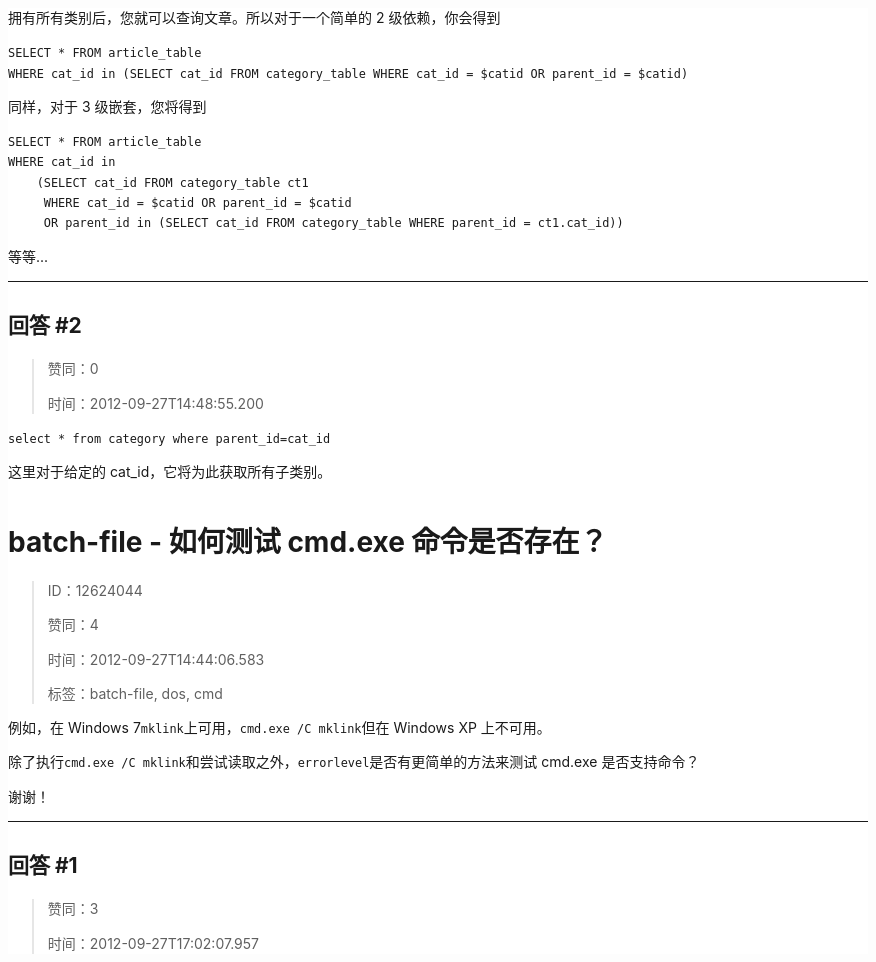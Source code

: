 拥有所有类别后，您就可以查询文章。所以对于一个简单的 2 级依赖，你会得到

```
SELECT * FROM article_table
WHERE cat_id in (SELECT cat_id FROM category_table WHERE cat_id = $catid OR parent_id = $catid) 
```

同样，对于 3 级嵌套，您将得到

```
SELECT * FROM article_table
WHERE cat_id in
    (SELECT cat_id FROM category_table ct1
     WHERE cat_id = $catid OR parent_id = $catid
     OR parent_id in (SELECT cat_id FROM category_table WHERE parent_id = ct1.cat_id)) 
```

等等...

* * *

## 回答 #2

> 赞同：0
> 
> 时间：2012-09-27T14:48:55.200

```
select * from category where parent_id=cat_id 
```

这里对于给定的 cat_id，它将为此获取所有子类别。

# batch-file - 如何测试 cmd.exe 命令是否存在？

> ID：12624044
> 
> 赞同：4
> 
> 时间：2012-09-27T14:44:06.583
> 
> 标签：batch-file, dos, cmd

例如，在 Windows 7`mklink`上可用，`cmd.exe /C mklink`但在 Windows XP 上不可用。

除了执行`cmd.exe /C mklink`和尝试读取之外，`errorlevel`是否有更简单的方法来测试 cmd.exe 是否支持命令？

谢谢！

* * *

## 回答 #1

> 赞同：3
> 
> 时间：2012-09-27T17:02:07.957
